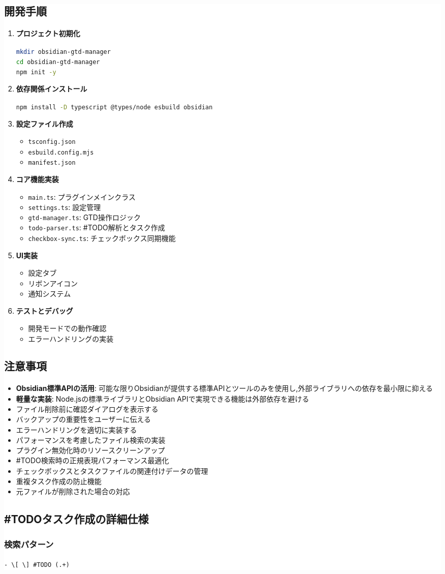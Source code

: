 
## 開発手順

1. **プロジェクト初期化**
   ```bash
   mkdir obsidian-gtd-manager
   cd obsidian-gtd-manager
   npm init -y
   ```

2. **依存関係インストール**
   ```bash
   npm install -D typescript @types/node esbuild obsidian
   ```

3. **設定ファイル作成**
   - `tsconfig.json`
   - `esbuild.config.mjs`
   - `manifest.json`

4. **コア機能実装**
   - `main.ts`: プラグインメインクラス
   - `settings.ts`: 設定管理
   - `gtd-manager.ts`: GTD操作ロジック
   - `todo-parser.ts`: #TODO解析とタスク作成
   - `checkbox-sync.ts`: チェックボックス同期機能

5. **UI実装**
   - 設定タブ
   - リボンアイコン
   - 通知システム

6. **テストとデバッグ**
   - 開発モードでの動作確認
   - エラーハンドリングの実装

## 注意事項

- **Obsidian標準APIの活用**: 可能な限りObsidianが提供する標準APIとツールのみを使用し,外部ライブラリへの依存を最小限に抑える
- **軽量な実装**: Node.jsの標準ライブラリとObsidian APIで実現できる機能は外部依存を避ける
- ファイル削除前に確認ダイアログを表示する
- バックアップの重要性をユーザーに伝える
- エラーハンドリングを適切に実装する
- パフォーマンスを考慮したファイル検索の実装
- プラグイン無効化時のリソースクリーンアップ
- #TODO検索時の正規表現パフォーマンス最適化
- チェックボックスとタスクファイルの関連付けデータの管理
- 重複タスク作成の防止機能
- 元ファイルが削除された場合の対応

## #TODOタスク作成の詳細仕様

### 検索パターン
```regex
- \[ \] #TODO (.+)
```
